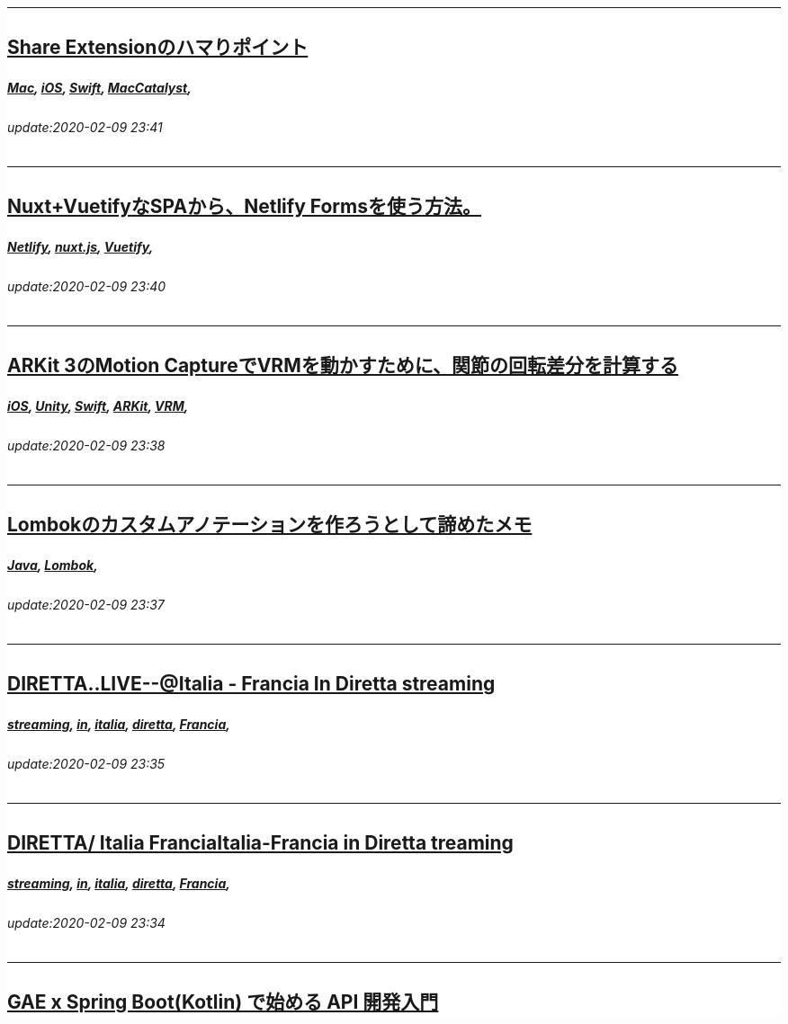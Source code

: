 
---
## [Share Extensionのハマりポイント](https://qiita.com/am10/items/f468d20d3176d185568c)
##### [Mac](https://qiita.com/tags/Mac), [iOS](https://qiita.com/tags/iOS), [Swift](https://qiita.com/tags/Swift), [MacCatalyst](https://qiita.com/tags/MacCatalyst), 
###### update:2020-02-09 23:41
---
## [Nuxt+VuetifyなSPAから、Netlify Formsを使う方法。](https://qiita.com/shozzy/items/9ff95ddaf878d1be0c31)
##### [Netlify](https://qiita.com/tags/Netlify), [nuxt.js](https://qiita.com/tags/nuxt.js), [Vuetify](https://qiita.com/tags/Vuetify), 
###### update:2020-02-09 23:40
---
## [ARKit 3のMotion CaptureでVRMを動かすために、関節の回転差分を計算する](https://qiita.com/noppefoxwolf/items/a506460019bfb7231d41)
##### [iOS](https://qiita.com/tags/iOS), [Unity](https://qiita.com/tags/Unity), [Swift](https://qiita.com/tags/Swift), [ARKit](https://qiita.com/tags/ARKit), [VRM](https://qiita.com/tags/VRM), 
###### update:2020-02-09 23:38
---
## [Lombokのカスタムアノテーションを作ろうとして諦めたメモ](https://qiita.com/msakamoto_sf/items/0871c2dddc309b589c67)
##### [Java](https://qiita.com/tags/Java), [Lombok](https://qiita.com/tags/Lombok), 
###### update:2020-02-09 23:37
---
## [DIRETTA..LIVE--@Italia - Francia In Diretta streaming](https://qiita.com/Italia-Francia-Rugby-Diretta/items/1d4692e2287b742a1d98)
##### [streaming](https://qiita.com/tags/streaming), [in](https://qiita.com/tags/in), [italia](https://qiita.com/tags/italia), [diretta](https://qiita.com/tags/diretta), [Francia](https://qiita.com/tags/Francia), 
###### update:2020-02-09 23:35
---
## [DIRETTA/ Italia FranciaItalia-Francia in Diretta treaming](https://qiita.com/Italia-Francia-Diretta-it/items/5921162bc07ec03f1741)
##### [streaming](https://qiita.com/tags/streaming), [in](https://qiita.com/tags/in), [italia](https://qiita.com/tags/italia), [diretta](https://qiita.com/tags/diretta), [Francia](https://qiita.com/tags/Francia), 
###### update:2020-02-09 23:34
---
## [GAE x Spring Boot(Kotlin) で始める API 開発入門](https://qiita.com/mogamusa31/items/acb315888cdfccb0aefe)